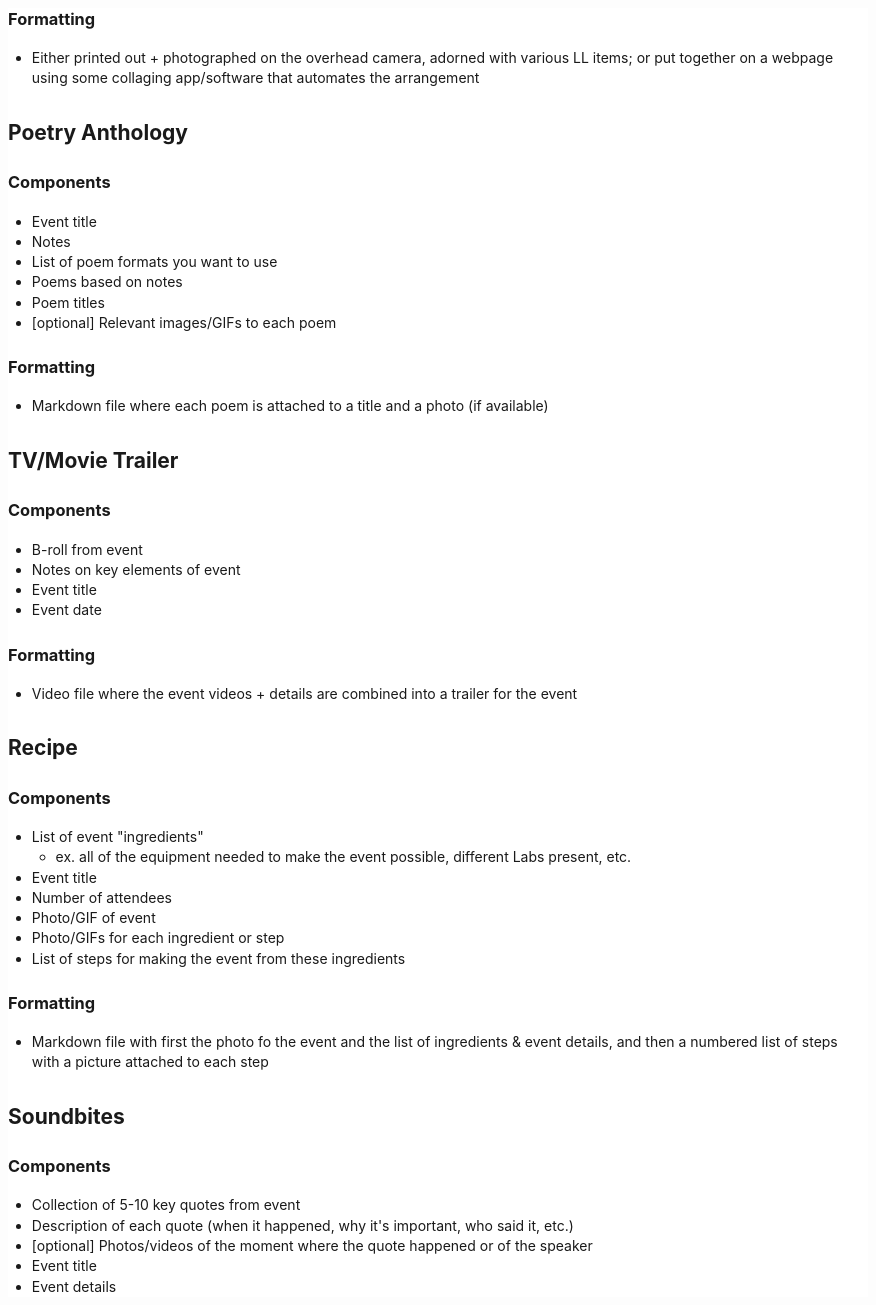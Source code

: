### Formatting
* Either printed out + photographed on the overhead camera, adorned with various LL items; or put together on a webpage using some collaging app/software that automates the arrangement

## Poetry Anthology

### Components
* Event title
* Notes
* List of poem formats you want to use
* Poems based on notes
* Poem titles
* [optional] Relevant images/GIFs to each poem

### Formatting
* Markdown file where each poem is attached to a title and a photo (if available)

## TV/Movie Trailer

### Components
* B-roll from event
* Notes on key elements of event
* Event title 
* Event date

### Formatting
* Video file where the event videos + details are combined into a trailer for the event

## Recipe

### Components
* List of event "ingredients"
    * ex. all of the equipment needed to make the event possible, different Labs present, etc.
* Event title
* Number of attendees
* Photo/GIF of event
* Photo/GIFs for each ingredient or step
* List of steps for making the event from these ingredients

### Formatting
* Markdown file with first the photo fo the event and the list of ingredients & event details, and then a numbered list of steps with a picture attached to each step

## Soundbites

### Components
* Collection of 5-10 key quotes from event
* Description of each quote (when it happened, why it's important, who said it, etc.)
* [optional] Photos/videos of the moment where the quote happened or of the speaker
* Event title
* Event details
